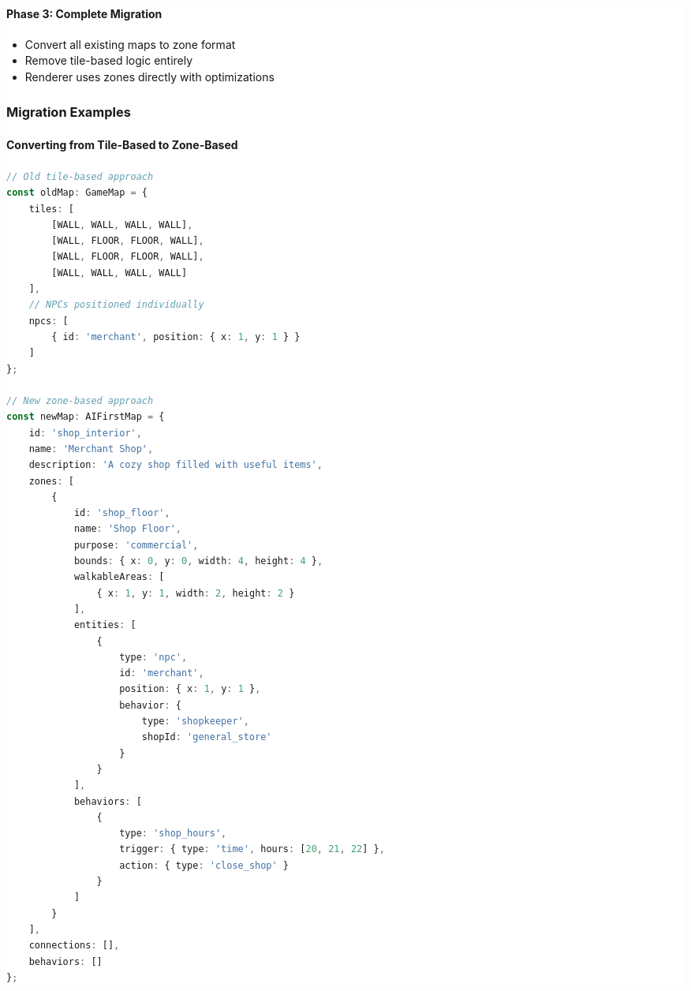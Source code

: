 #### Phase 3: Complete Migration
* Convert all existing maps to zone format
* Remove tile-based logic entirely
* Renderer uses zones directly with optimizations

### Migration Examples

#### Converting from Tile-Based to Zone-Based

```typescript
// Old tile-based approach
const oldMap: GameMap = {
    tiles: [
        [WALL, WALL, WALL, WALL],
        [WALL, FLOOR, FLOOR, WALL],
        [WALL, FLOOR, FLOOR, WALL],
        [WALL, WALL, WALL, WALL]
    ],
    // NPCs positioned individually
    npcs: [
        { id: 'merchant', position: { x: 1, y: 1 } }
    ]
};

// New zone-based approach
const newMap: AIFirstMap = {
    id: 'shop_interior',
    name: 'Merchant Shop',
    description: 'A cozy shop filled with useful items',
    zones: [
        {
            id: 'shop_floor',
            name: 'Shop Floor',
            purpose: 'commercial',
            bounds: { x: 0, y: 0, width: 4, height: 4 },
            walkableAreas: [
                { x: 1, y: 1, width: 2, height: 2 }
            ],
            entities: [
                {
                    type: 'npc',
                    id: 'merchant',
                    position: { x: 1, y: 1 },
                    behavior: {
                        type: 'shopkeeper',
                        shopId: 'general_store'
                    }
                }
            ],
            behaviors: [
                {
                    type: 'shop_hours',
                    trigger: { type: 'time', hours: [20, 21, 22] },
                    action: { type: 'close_shop' }
                }
            ]
        }
    ],
    connections: [],
    behaviors: []
};
```
